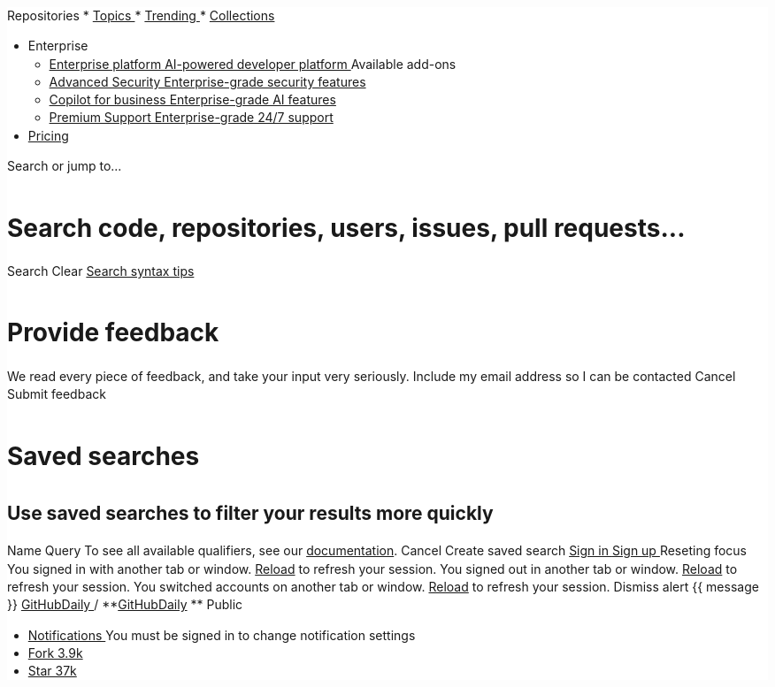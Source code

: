 Repositories
    * [ Topics ](https://github.com/topics)
    * [ Trending ](https://github.com/trending)
    * [ Collections ](https://github.com/collections)
  * Enterprise 
    * [ Enterprise platform AI-powered developer platform  ](https://github.com/enterprise)
Available add-ons
    * [ Advanced Security Enterprise-grade security features  ](https://github.com/enterprise/advanced-security)
    * [ Copilot for business Enterprise-grade AI features  ](https://github.com/features/copilot/copilot-business)
    * [ Premium Support Enterprise-grade 24/7 support  ](https://github.com/premium-support)
  * [Pricing](https://github.com/pricing)


Search or jump to...
# Search code, repositories, users, issues, pull requests...
Search 
Clear
[Search syntax tips](https://docs.github.com/search-github/github-code-search/understanding-github-code-search-syntax)
#  Provide feedback 
We read every piece of feedback, and take your input very seriously.
Include my email address so I can be contacted
Cancel  Submit feedback 
#  Saved searches 
## Use saved searches to filter your results more quickly
Name
Query
To see all available qualifiers, see our [documentation](https://docs.github.com/search-github/github-code-search/understanding-github-code-search-syntax). 
Cancel  Create saved search 
[ Sign in ](https://github.com/login?return_to=https%3A%2F%2Fgithub.com%2FGitHubDaily%2FGitHubDaily%2Fblob%2Fmaster%2F2020.md)
[ Sign up ](https://github.com/signup?ref_cta=Sign+up&ref_loc=header+logged+out&ref_page=%2F%3Cuser-name%3E%2F%3Crepo-name%3E%2Fblob%2Fshow&source=header-repo&source_repo=GitHubDaily%2FGitHubDaily) Reseting focus
You signed in with another tab or window. [Reload](https://github.com/GitHubDaily/GitHubDaily/blob/master/2020.md) to refresh your session. You signed out in another tab or window. [Reload](https://github.com/GitHubDaily/GitHubDaily/blob/master/2020.md) to refresh your session. You switched accounts on another tab or window. [Reload](https://github.com/GitHubDaily/GitHubDaily/blob/master/2020.md) to refresh your session. Dismiss alert
{{ message }}
[ GitHubDaily ](https://github.com/GitHubDaily) / **[GitHubDaily](https://github.com/GitHubDaily/GitHubDaily) ** Public
  * [ Notifications ](https://github.com/login?return_to=%2FGitHubDaily%2FGitHubDaily) You must be signed in to change notification settings
  * [ Fork 3.9k ](https://github.com/login?return_to=%2FGitHubDaily%2FGitHubDaily)
  * [ Star  37k ](https://github.com/login?return_to=%2FGitHubDaily%2FGitHubDaily)
